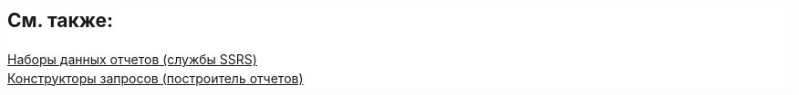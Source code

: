   
## <a name="see-also"></a>См. также:  
 [Наборы данных отчетов (службы SSRS)](../../reporting-services/report-data/report-datasets-ssrs.md)   
 [Конструкторы запросов (построитель отчетов)](http://msdn.microsoft.com/library/553f0d4e-8b1d-4148-9321-8b41a1e8e1b9)  
  
  
